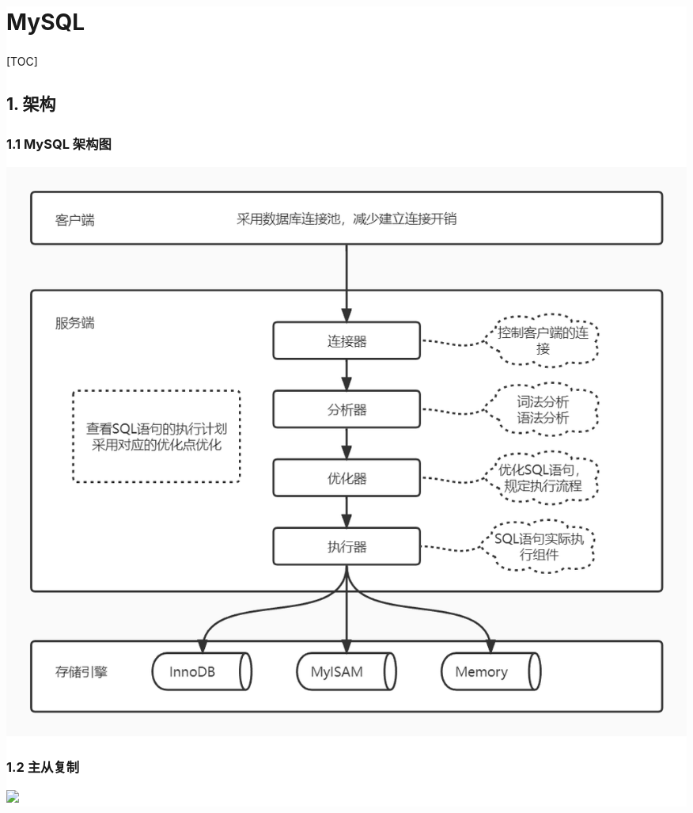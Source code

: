 # MySQL

[TOC]

## 1. 架构

### 1.1 MySQL 架构图

![](./resource/images/mysql-arch.jpg)

### 1.2 主从复制

![](D:/workspace/%E9%9D%A2%E8%AF%95/resource/images/mysql-sync.jpg)

